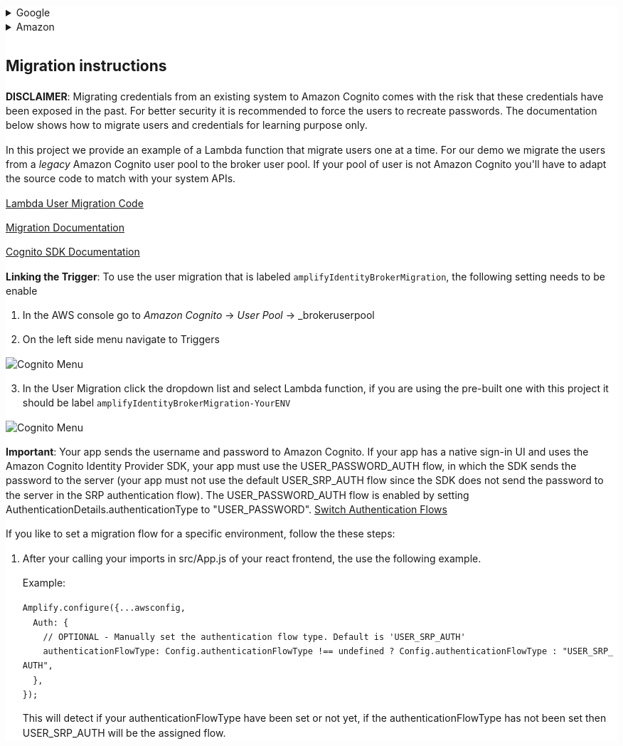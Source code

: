 <details><summary>Google</summary></details>

<details><summary>Amazon</summary></details>

## Migration instructions

__DISCLAIMER__:
Migrating credentials from an existing system to Amazon Cognito comes with the risk that these credentials have been exposed in the past. For better security it is recommended to force the users to recreate passwords. The documentation below shows how to migrate users and credentials for learning purpose only.

In this project we provide an example of a Lambda function that migrate users one at a time. For our demo we migrate the users from a _legacy_ Amazon Cognito user pool to the broker user pool. If your pool of user is not Amazon Cognito you'll have to adapt the source code to match with your system APIs.

[Lambda User Migration Code](https://github.com/awslabs/aws-amplify-identity-broker/blob/master/amplify/backend/function/amplifyIdentityBrokerMigration/src/index.js)

[Migration Documentation](https://docs.aws.amazon.com/cognito/latest/developerguide/user-pool-lambda-migrate-user.html#cognito-user-pools-lambda-trigger-syntax-user-migration)

[Cognito SDK Documentation](https://docs.aws.amazon.com/AWSJavaScriptSDK/latest/AWS/CognitoIdentityServiceProvider.html)


__Linking the Trigger__:
To use the user migration that is labeled `amplifyIdentityBrokerMigration`, the following setting needs to be enable

1. In the AWS console go to _Amazon Cognito_ -> _User Pool_ -> _brokeruserpool

2. On the left side menu navigate to Triggers


  ![Cognito Menu](Images/CognitoMenuTrigger.png)

3. In the User Migration click the dropdown list and select Lambda function, if you are using the pre-built one with this project it should be label `amplifyIdentityBrokerMigration-YourENV`


  ![Cognito Menu](Images/MigrationTrigger.png)

__Important__:
Your app sends the username and password to Amazon Cognito. If your app has a native sign-in UI and uses the Amazon Cognito Identity Provider SDK, your app must use the USER_PASSWORD_AUTH flow, in which the SDK sends the password to the server (your app must not use the default USER_SRP_AUTH flow since the SDK does not send the password to the server in the SRP authentication flow). The USER_PASSWORD_AUTH flow is enabled by setting AuthenticationDetails.authenticationType to "USER_PASSWORD".
 [Switch Authentication Flows](https://docs.amplify.aws/lib/auth/switch-auth/q/platform/js)

 If you like to set a migration flow for a specific environment, follow the these steps:

 1. After your calling your imports in src/App.js of your react frontend, the use the following example.

    Example:
    ```
    Amplify.configure({...awsconfig,
      Auth: {
        // OPTIONAL - Manually set the authentication flow type. Default is 'USER_SRP_AUTH'
        authenticationFlowType: Config.authenticationFlowType !== undefined ? Config.authenticationFlowType : "USER_SRP_AUTH",
      },
    });
    ```
    This will detect if your authenticationFlowType have been set or not yet, if the authenticationFlowType has not been set then USER_SRP_AUTH will be the assigned flow.
